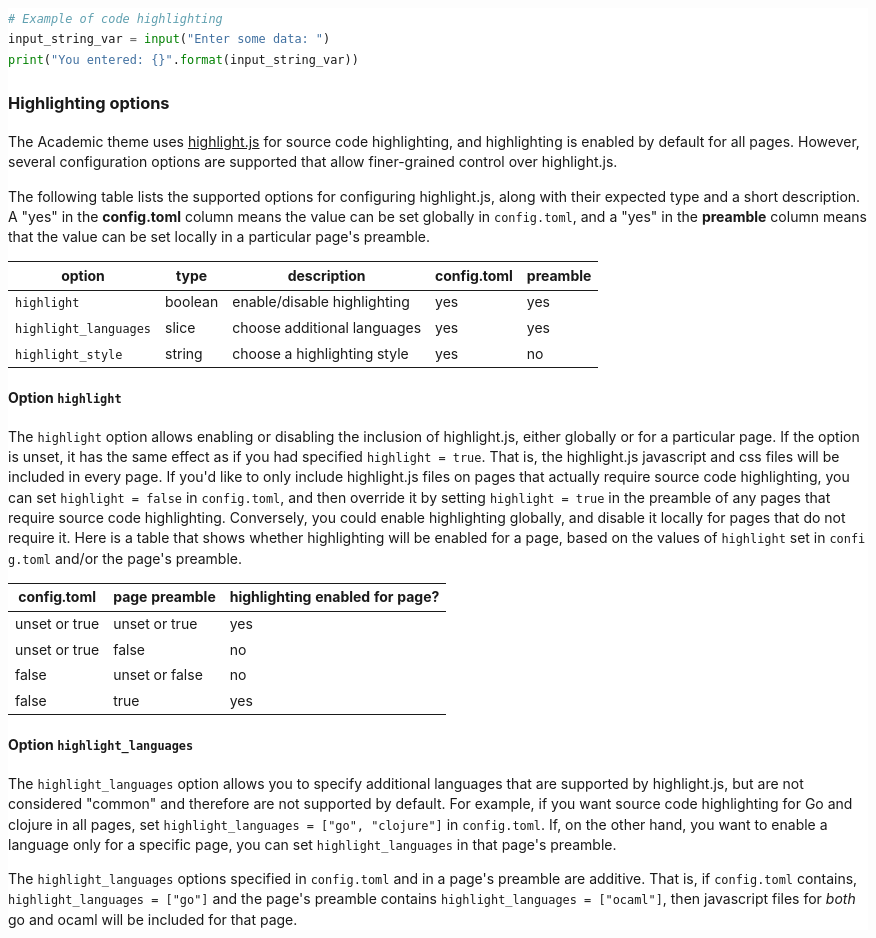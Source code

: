 ```python
# Example of code highlighting
input_string_var = input("Enter some data: ")
print("You entered: {}".format(input_string_var))
```

### Highlighting options

The Academic theme uses [highlight.js](https://highlightjs.org) for source code highlighting, and highlighting is enabled by default for all pages. However, several configuration options are supported that allow finer-grained control over highlight.js.

The following table lists the supported options for configuring highlight.js, along with their expected type and a short description. A "yes" in the **config.toml** column means the value can be set globally in `config.toml`, and a "yes" in the **preamble** column means that the value can be set locally in a particular page's preamble.

option                | type    | description                     | config.toml | preamble
----------------------|---------|---------------------------------|-------------|---------
`highlight`           | boolean | enable/disable highlighting     | yes         | yes
`highlight_languages` | slice   | choose additional languages     | yes         | yes
`highlight_style`     | string  | choose a highlighting style     | yes         | no


#### Option `highlight`

The `highlight` option allows enabling or disabling the inclusion of highlight.js, either globally or for a particular page. If the option is unset, it has the same effect as if you had specified `highlight = true`. That is, the highlight.js javascript and css files will be included in every page. If you'd like to only include highlight.js files on pages that actually require source code highlighting, you can set `highlight = false` in `config.toml`, and then override it by setting `highlight = true` in the preamble of any pages that require source code highlighting. Conversely, you could enable highlighting globally, and disable it locally for pages that do not require it. Here is a table that shows whether highlighting will be enabled for a page, based on the values of `highlight` set in `config.toml` and/or the page's preamble.

config.toml   | page preamble  | highlighting enabled for page?
--------------|----------------|-------------------------------
unset or true | unset or true  | yes
unset or true | false          | no
false         | unset or false | no
false         | true           | yes

#### Option `highlight_languages`

The `highlight_languages` option allows you to specify additional languages that are supported by highlight.js, but are not considered "common" and therefore are not supported by default. For example, if you want source code highlighting for Go and clojure in all pages, set `highlight_languages = ["go", "clojure"]` in `config.toml`. If, on the other hand, you want to enable a language only for a specific page, you can set `highlight_languages` in that page's preamble.

The `highlight_languages` options specified in `config.toml` and in a page's preamble are additive. That is, if `config.toml` contains, `highlight_languages = ["go"]` and the page's preamble contains `highlight_languages = ["ocaml"]`, then javascript files for *both* go and ocaml will be included for that page.


[^1]: Footnote example.